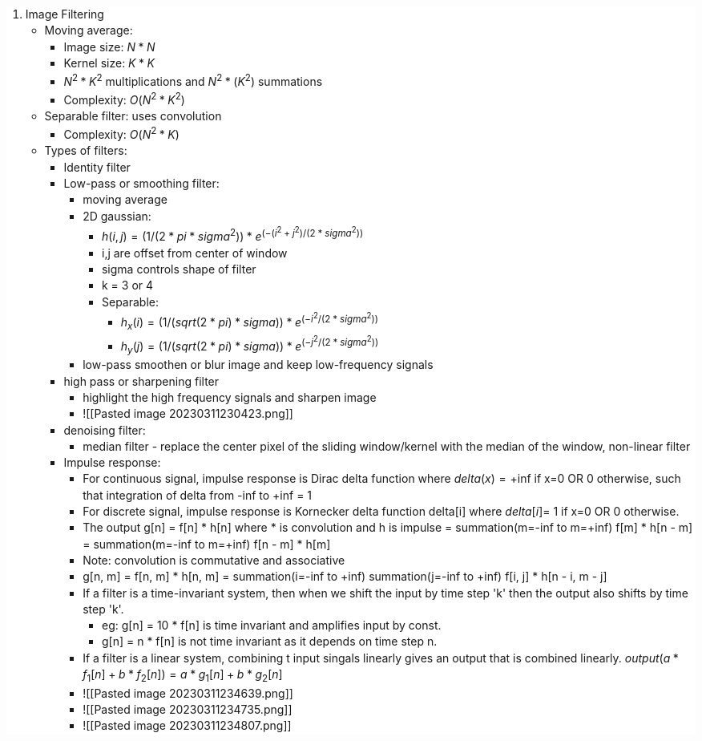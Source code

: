 
1. Image Filtering
	- Moving average:
		- Image size: $N * N$
		- Kernel size: $K * K$
		- $N^2 * K^2$ multiplications and $N^2 * (K^2)$ summations
		- Complexity: $O(N^2 * K^2)$
	- Separable filter: uses convolution
		- Complexity: $O(N^2 * K)$
	- Types of filters:
		- Identity filter
		- Low-pass or smoothing filter: 
			- moving average
			- 2D gaussian:
				- $h(i, j) = (1 / (2 * pi * sigma^2)) * e^(-(i^2 + j^2)/(2 * sigma^2))$
				- i,j are offset from center of window
				- sigma controls shape of filter
				- k = 3 or 4
				- Separable: 
					- $h_x(i) = (1 / (sqrt(2*pi) * sigma)) * e^(-i^2/(2 * sigma^2))$
					- $h_y(j) = (1 / (sqrt(2*pi) * sigma)) * e^(-j^2/(2 * sigma^2))$
			- low-pass smoothen or blur image and keep low-frequency signals
		- high pass or sharpening filter
			- highlight the high frequency signals and sharpen image
			-  ![[Pasted image 20230311230423.png]]
		- denoising filter: 
			- median filter - replace the center pixel of the sliding window/kernel with the median of the window, non-linear filter
		 - Impulse response:
			 - For continuous signal, impulse response is Dirac delta function where $delta(x) = +$inf if x=0 OR 0 otherwise, such that integration of delta from -inf to +inf = 1
			 - For discrete signal, impulse response is Kornecker delta function delta[i] where $delta[i] =$ 1 if x=0 OR 0 otherwise.
			 - The output g[n] = f[n]  *  h[n] where * is convolution and h is impulse = summation(m=-inf to m=+inf) f[m] * h[n - m]
			    = summation(m=-inf to m=+inf) f[n - m] * h[m]
			- Note: convolution is commutative and associative
			- g[n, m] = f[n, m] * h[n, m] 
			   = summation(i=-inf to +inf) summation(j=-inf to +inf) 
			       f[i, j] * h[n - i, m - j]
			 - If a filter is a time-invariant system, then when we shift the input by time step 'k' then the output also shifts by time step 'k'.
				 - eg: g[n] = 10 * f[n] is time invariant and amplifies input by const.
				 - g[n] = n * f[n] is not time invariant as it depends on time step n.
			- If a filter is a linear system, combining t input singals linearly gives an output that is combined linearly. $output(a*f_1[n] + b*f_2[n]) = a*g_1[n] + b*g_2[n]$
			- ![[Pasted image 20230311234639.png]]
			- ![[Pasted image 20230311234735.png]]
			- ![[Pasted image 20230311234807.png]]



